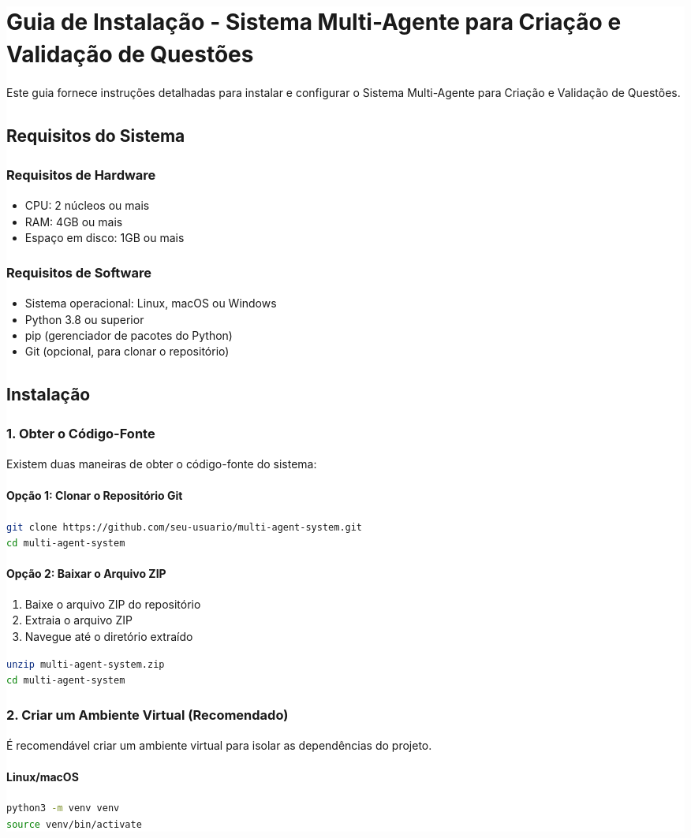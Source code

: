 # Guia de Instalação - Sistema Multi-Agente para Criação e Validação de Questões

Este guia fornece instruções detalhadas para instalar e configurar o Sistema Multi-Agente para Criação e Validação de Questões.

## Requisitos do Sistema

### Requisitos de Hardware

- CPU: 2 núcleos ou mais
- RAM: 4GB ou mais
- Espaço em disco: 1GB ou mais

### Requisitos de Software

- Sistema operacional: Linux, macOS ou Windows
- Python 3.8 ou superior
- pip (gerenciador de pacotes do Python)
- Git (opcional, para clonar o repositório)

## Instalação

### 1. Obter o Código-Fonte

Existem duas maneiras de obter o código-fonte do sistema:

#### Opção 1: Clonar o Repositório Git

```bash
git clone https://github.com/seu-usuario/multi-agent-system.git
cd multi-agent-system
```

#### Opção 2: Baixar o Arquivo ZIP

1. Baixe o arquivo ZIP do repositório
2. Extraia o arquivo ZIP
3. Navegue até o diretório extraído

```bash
unzip multi-agent-system.zip
cd multi-agent-system
```

### 2. Criar um Ambiente Virtual (Recomendado)

É recomendável criar um ambiente virtual para isolar as dependências do projeto.

#### Linux/macOS

```bash
python3 -m venv venv
source venv/bin/activate
```
